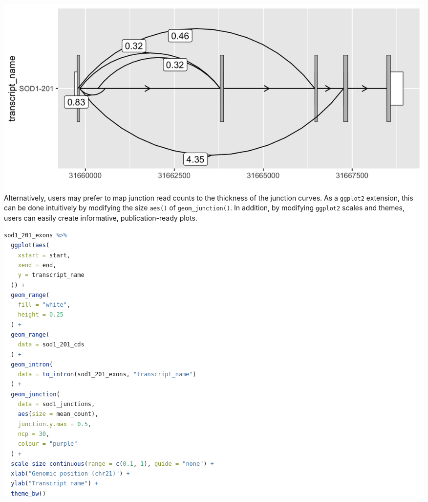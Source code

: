 <img src="man/figures/README-geom-junction-1.png" width="100%" />

Alternatively, users may prefer to map junction read counts to the
thickness of the junction curves. As a `ggplot2` extension, this can be
done intuitively by modifying the size `aes()` of `geom_junction()`. In
addition, by modifying `ggplot2` scales and themes, users can easily
create informative, publication-ready plots.

``` r
sod1_201_exons %>%
  ggplot(aes(
    xstart = start,
    xend = end,
    y = transcript_name
  )) +
  geom_range(
    fill = "white", 
    height = 0.25
  ) +
  geom_range(
    data = sod1_201_cds
  ) + 
  geom_intron(
    data = to_intron(sod1_201_exons, "transcript_name")
  ) + 
  geom_junction(
    data = sod1_junctions,
    aes(size = mean_count),
    junction.y.max = 0.5, 
    ncp = 30, 
    colour = "purple"
  ) + 
  scale_size_continuous(range = c(0.1, 1), guide = "none") + 
  xlab("Genomic position (chr21)") + 
  ylab("Transcript name") + 
  theme_bw()
```
